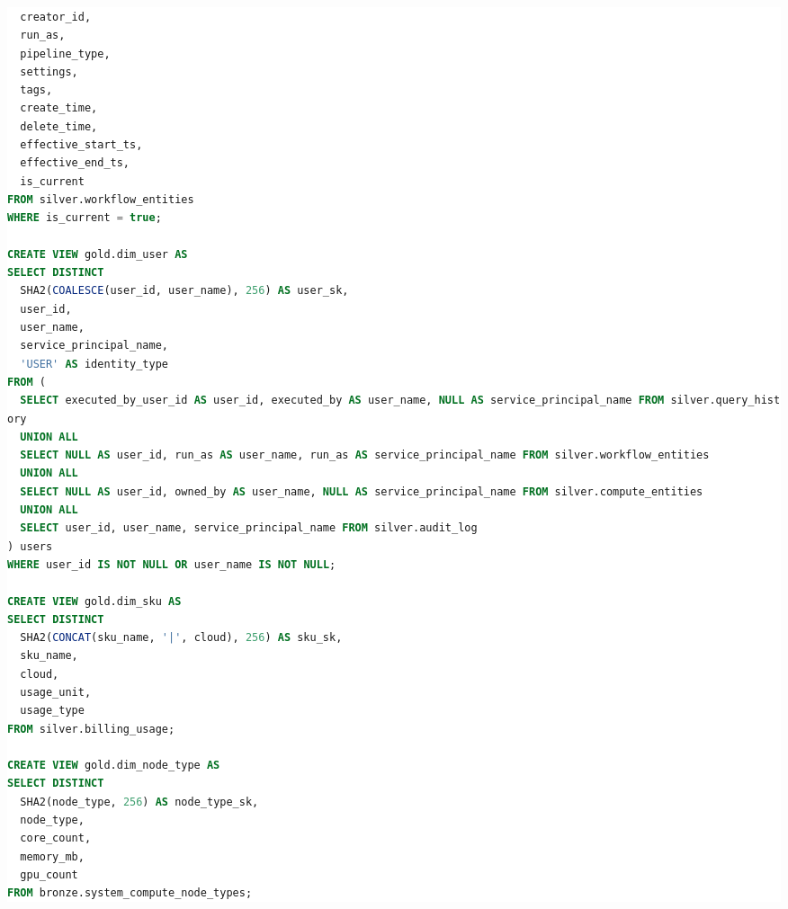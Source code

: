 ```sql
  creator_id,
  run_as,
  pipeline_type,
  settings,
  tags,
  create_time,
  delete_time,
  effective_start_ts,
  effective_end_ts,
  is_current
FROM silver.workflow_entities
WHERE is_current = true;

CREATE VIEW gold.dim_user AS
SELECT DISTINCT
  SHA2(COALESCE(user_id, user_name), 256) AS user_sk,
  user_id,
  user_name,
  service_principal_name,
  'USER' AS identity_type
FROM (
  SELECT executed_by_user_id AS user_id, executed_by AS user_name, NULL AS service_principal_name FROM silver.query_history
  UNION ALL
  SELECT NULL AS user_id, run_as AS user_name, run_as AS service_principal_name FROM silver.workflow_entities
  UNION ALL
  SELECT NULL AS user_id, owned_by AS user_name, NULL AS service_principal_name FROM silver.compute_entities
  UNION ALL
  SELECT user_id, user_name, service_principal_name FROM silver.audit_log
) users
WHERE user_id IS NOT NULL OR user_name IS NOT NULL;

CREATE VIEW gold.dim_sku AS
SELECT DISTINCT
  SHA2(CONCAT(sku_name, '|', cloud), 256) AS sku_sk,
  sku_name,
  cloud,
  usage_unit,
  usage_type
FROM silver.billing_usage;

CREATE VIEW gold.dim_node_type AS
SELECT DISTINCT
  SHA2(node_type, 256) AS node_type_sk,
  node_type,
  core_count,
  memory_mb,
  gpu_count
FROM bronze.system_compute_node_types;
```
